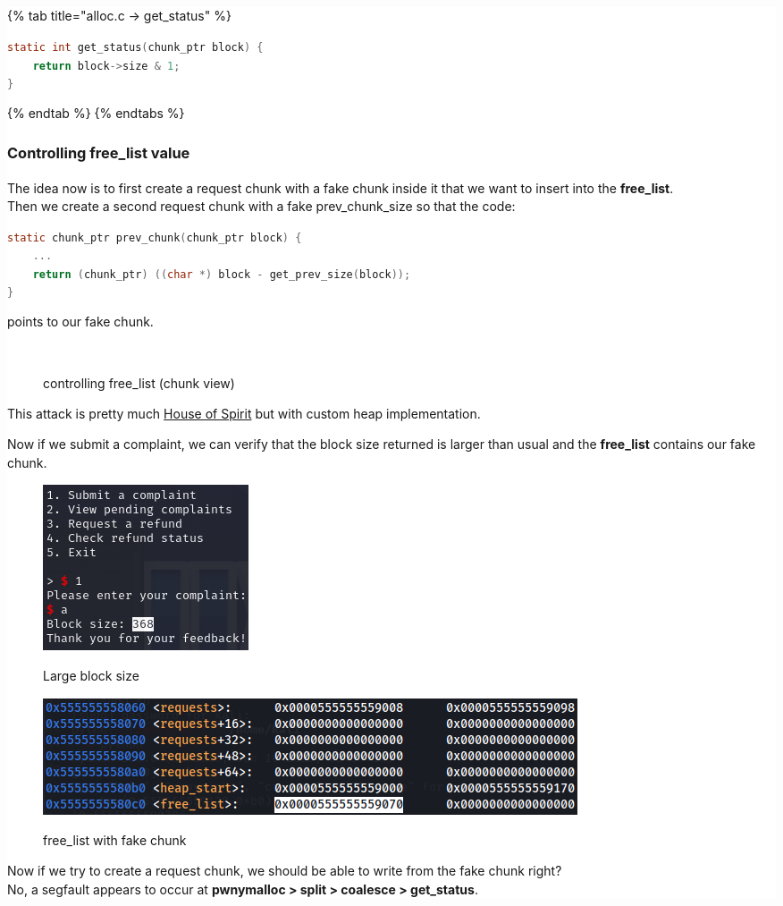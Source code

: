 {% tab title="alloc.c -> get_status" %}
```c
static int get_status(chunk_ptr block) {
    return block->size & 1;
}
```
{% endtab %}
{% endtabs %}

### Controlling free\_list value

The idea now is to first create a request chunk with a fake chunk inside it that we want to insert into the **free\_list**.\
Then we create a second request chunk with a fake prev\_chunk\_size so that the code:

```c
static chunk_ptr prev_chunk(chunk_ptr block) {
    ...
    return (chunk_ptr) ((char *) block - get_prev_size(block));
}
```

points to our fake chunk.

<figure><img src="../../.gitbook/assets/chunk2 (1).png" alt=""><figcaption><p>controlling free_list (chunk view)</p></figcaption></figure>

This attack is pretty much [House of Spirit](https://github.com/shellphish/how2heap/blob/master/glibc_2.35/tcache_house_of_spirit.c) but with custom heap implementation.

Now if we submit a complaint, we can verify that the block size returned is larger than usual and the **free\_list** contains our fake chunk.

<figure><img src="../../.gitbook/assets/image (5) (1) (1).png" alt=""><figcaption><p>Large block size</p></figcaption></figure>

<figure><img src="../../.gitbook/assets/image (4) (1) (1) (1).png" alt=""><figcaption><p>free_list with fake chunk</p></figcaption></figure>

Now if we try to create a request chunk, we should be able to write from the fake chunk right? \
No, a segfault appears to occur at **pwnymalloc > split > coalesce > get\_status**.
